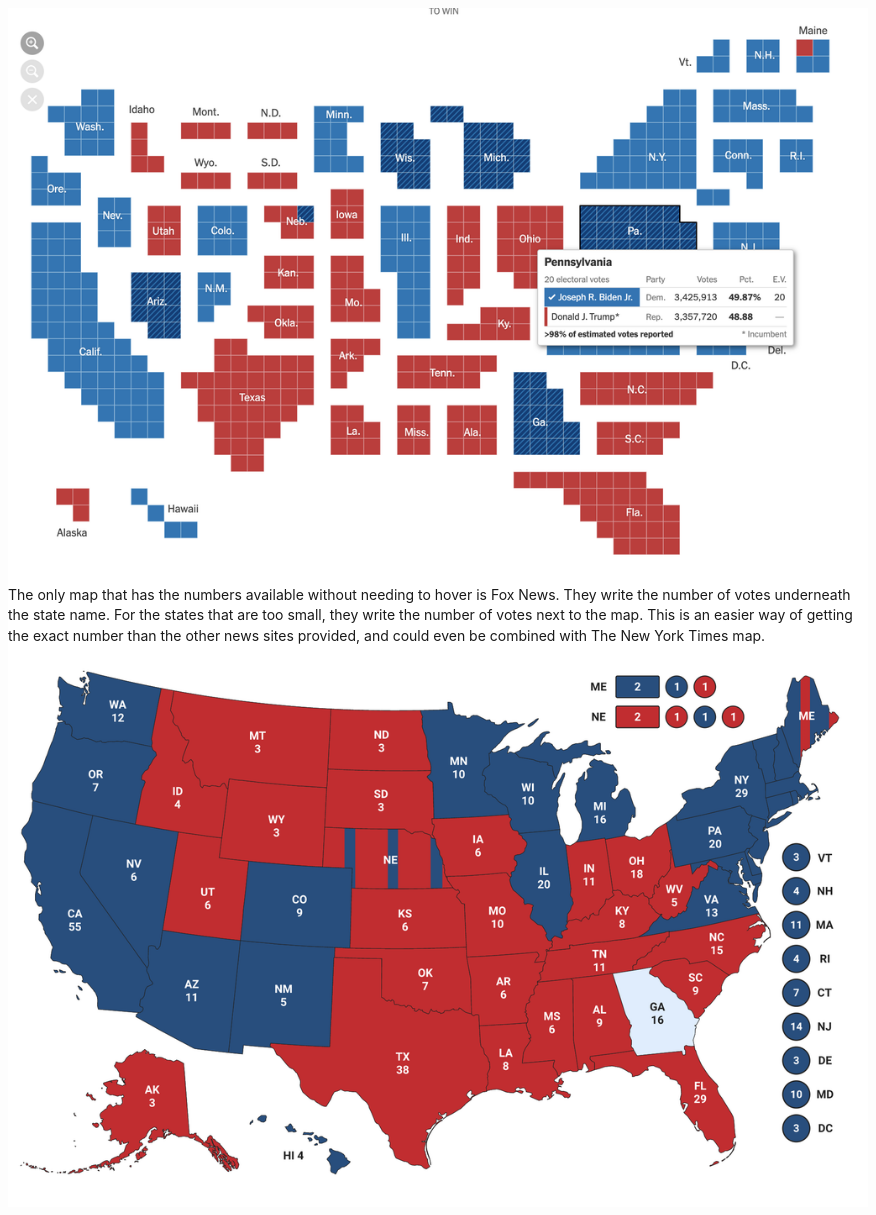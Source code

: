 <img src="/static/img/a11y-elections-nyt-ev.png" class="wide" alt="The New York Times' election map. The electoral college view is shown, where each state is made out of the same amount of circles as it has electoral college votes" />

The only map that has the numbers available without needing to hover is Fox News. They write the number of votes underneath the state name. For the states that are too small, they write the number of votes next to the map. This is an easier way of getting the exact number than the other news sites provided, and could even be combined with The New York Times map. 

<img src="/static/img/a11y-elections-fox-map.png" class="wide" alt="Fox News' election map. Each state is either red or blue, and contains the state code and number of electoral votes available. For states whose surface area is too small for a label, the state and number of electoral votes are written next to the map" />

